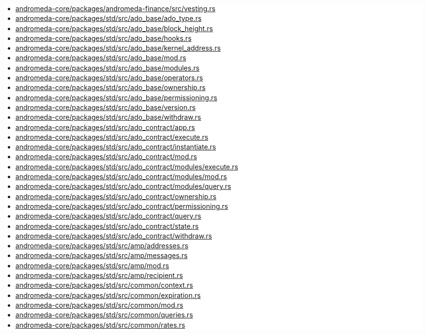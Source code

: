 - [andromeda-core/packages/andromeda-finance/src/vesting.rs](andromeda-core/packages/andromeda-finance/src/vesting.rs)
- [andromeda-core/packages/std/src/ado_base/ado_type.rs](andromeda-core/packages/std/src/ado_base/ado_type.rs)
- [andromeda-core/packages/std/src/ado_base/block_height.rs](andromeda-core/packages/std/src/ado_base/block_height.rs)
- [andromeda-core/packages/std/src/ado_base/hooks.rs](andromeda-core/packages/std/src/ado_base/hooks.rs)
- [andromeda-core/packages/std/src/ado_base/kernel_address.rs](andromeda-core/packages/std/src/ado_base/kernel_address.rs)
- [andromeda-core/packages/std/src/ado_base/mod.rs](andromeda-core/packages/std/src/ado_base/mod.rs)
- [andromeda-core/packages/std/src/ado_base/modules.rs](andromeda-core/packages/std/src/ado_base/modules.rs)
- [andromeda-core/packages/std/src/ado_base/operators.rs](andromeda-core/packages/std/src/ado_base/operators.rs)
- [andromeda-core/packages/std/src/ado_base/ownership.rs](andromeda-core/packages/std/src/ado_base/ownership.rs)
- [andromeda-core/packages/std/src/ado_base/permissioning.rs](andromeda-core/packages/std/src/ado_base/permissioning.rs)
- [andromeda-core/packages/std/src/ado_base/version.rs](andromeda-core/packages/std/src/ado_base/version.rs)
- [andromeda-core/packages/std/src/ado_base/withdraw.rs](andromeda-core/packages/std/src/ado_base/withdraw.rs)
- [andromeda-core/packages/std/src/ado_contract/app.rs](andromeda-core/packages/std/src/ado_contract/app.rs)
- [andromeda-core/packages/std/src/ado_contract/execute.rs](andromeda-core/packages/std/src/ado_contract/execute.rs)
- [andromeda-core/packages/std/src/ado_contract/instantiate.rs](andromeda-core/packages/std/src/ado_contract/instantiate.rs)
- [andromeda-core/packages/std/src/ado_contract/mod.rs](andromeda-core/packages/std/src/ado_contract/mod.rs)
- [andromeda-core/packages/std/src/ado_contract/modules/execute.rs](andromeda-core/packages/std/src/ado_contract/modules/execute.rs)
- [andromeda-core/packages/std/src/ado_contract/modules/mod.rs](andromeda-core/packages/std/src/ado_contract/modules/mod.rs)
- [andromeda-core/packages/std/src/ado_contract/modules/query.rs](andromeda-core/packages/std/src/ado_contract/modules/query.rs)
- [andromeda-core/packages/std/src/ado_contract/ownership.rs](andromeda-core/packages/std/src/ado_contract/ownership.rs)
- [andromeda-core/packages/std/src/ado_contract/permissioning.rs](andromeda-core/packages/std/src/ado_contract/permissioning.rs)
- [andromeda-core/packages/std/src/ado_contract/query.rs](andromeda-core/packages/std/src/ado_contract/query.rs)
- [andromeda-core/packages/std/src/ado_contract/state.rs](andromeda-core/packages/std/src/ado_contract/state.rs)
- [andromeda-core/packages/std/src/ado_contract/withdraw.rs](andromeda-core/packages/std/src/ado_contract/withdraw.rs)
- [andromeda-core/packages/std/src/amp/addresses.rs](andromeda-core/packages/std/src/amp/addresses.rs)
- [andromeda-core/packages/std/src/amp/messages.rs](andromeda-core/packages/std/src/amp/messages.rs)
- [andromeda-core/packages/std/src/amp/mod.rs](andromeda-core/packages/std/src/amp/mod.rs)
- [andromeda-core/packages/std/src/amp/recipient.rs](andromeda-core/packages/std/src/amp/recipient.rs)
- [andromeda-core/packages/std/src/common/context.rs](andromeda-core/packages/std/src/common/context.rs)
- [andromeda-core/packages/std/src/common/expiration.rs](andromeda-core/packages/std/src/common/expiration.rs)
- [andromeda-core/packages/std/src/common/mod.rs](andromeda-core/packages/std/src/common/mod.rs)
- [andromeda-core/packages/std/src/common/queries.rs](andromeda-core/packages/std/src/common/queries.rs)
- [andromeda-core/packages/std/src/common/rates.rs](andromeda-core/packages/std/src/common/rates.rs)